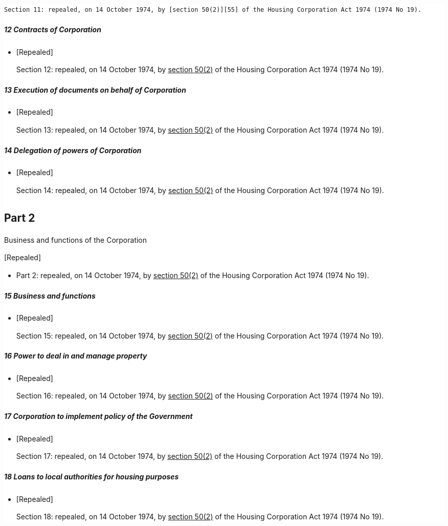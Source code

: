     Section 11: repealed, on 14 October 1974, by [section 50(2)][55] of the Housing Corporation Act 1974 (1974 No 19).

##### 12 Contracts of Corporation
    
*   \[Repealed\]
    
    Section 12: repealed, on 14 October 1974, by [section 50(2)][55] of the Housing Corporation Act 1974 (1974 No 19).

##### 13 Execution of documents on behalf of Corporation
    
*   \[Repealed\]
    
    Section 13: repealed, on 14 October 1974, by [section 50(2)][55] of the Housing Corporation Act 1974 (1974 No 19).

##### 14 Delegation of powers of Corporation
    
*   \[Repealed\]
    
    Section 14: repealed, on 14 October 1974, by [section 50(2)][55] of the Housing Corporation Act 1974 (1974 No 19).

## Part 2  
Business and functions of the Corporation

\[Repealed\]
    
*   Part 2: repealed, on 14 October 1974, by [section 50(2)][55] of the Housing Corporation Act 1974 (1974 No 19).

##### 15 Business and functions
    
*   \[Repealed\]
    
    Section 15: repealed, on 14 October 1974, by [section 50(2)][55] of the Housing Corporation Act 1974 (1974 No 19).

##### 16 Power to deal in and manage property
    
*   \[Repealed\]
    
    Section 16: repealed, on 14 October 1974, by [section 50(2)][55] of the Housing Corporation Act 1974 (1974 No 19).

##### 17 Corporation to implement policy of the Government
    
*   \[Repealed\]
    
    Section 17: repealed, on 14 October 1974, by [section 50(2)][55] of the Housing Corporation Act 1974 (1974 No 19).

##### 18 Loans to local authorities for housing purposes
    
*   \[Repealed\]
    
    Section 18: repealed, on 14 October 1974, by [section 50(2)][55] of the Housing Corporation Act 1974 (1974 No 19).


[0]: http://www.legislation.govt.nz/act/public/1965/0047/latest/link.aspx?id=DLM195466
[1]: http://www.legislation.govt.nz/act/public/1965/0047/latest/whole.html#DLM373420
[2]: http://www.legislation.govt.nz/act/public/1965/0047/latest/whole.html#DLM373422
[3]: http://www.legislation.govt.nz/act/public/1965/0047/latest/whole.html#DLM373423
[4]: http://www.legislation.govt.nz/act/public/1965/0047/latest/whole.html#DLM4460817
[5]: http://www.legislation.govt.nz/act/public/1965/0047/latest/whole.html#DLM373425
[6]: http://www.legislation.govt.nz/act/public/1965/0047/latest/whole.html#DLM373427
[7]: http://www.legislation.govt.nz/act/public/1965/0047/latest/whole.html#DLM373429
[8]: http://www.legislation.govt.nz/act/public/1965/0047/latest/whole.html#DLM373431
[9]: http://www.legislation.govt.nz/act/public/1965/0047/latest/whole.html#DLM373433
[10]: http://www.legislation.govt.nz/act/public/1965/0047/latest/whole.html#DLM373435
[11]: http://www.legislation.govt.nz/act/public/1965/0047/latest/whole.html#DLM373437
[12]: http://www.legislation.govt.nz/act/public/1965/0047/latest/whole.html#DLM373439
[13]: http://www.legislation.govt.nz/act/public/1965/0047/latest/whole.html#DLM373441
[14]: http://www.legislation.govt.nz/act/public/1965/0047/latest/whole.html#DLM373443
[15]: http://www.legislation.govt.nz/act/public/1965/0047/latest/whole.html#DLM373445
[16]: http://www.legislation.govt.nz/act/public/1965/0047/latest/whole.html#DLM373447
[17]: http://www.legislation.govt.nz/act/public/1965/0047/latest/whole.html#DLM4460818
[18]: http://www.legislation.govt.nz/act/public/1965/0047/latest/whole.html#DLM373449
[19]: http://www.legislation.govt.nz/act/public/1965/0047/latest/whole.html#DLM373451
[20]: http://www.legislation.govt.nz/act/public/1965/0047/latest/whole.html#DLM373453
[21]: http://www.legislation.govt.nz/act/public/1965/0047/latest/whole.html#DLM373455
[22]: http://www.legislation.govt.nz/act/public/1965/0047/latest/whole.html#DLM373457
[23]: http://www.legislation.govt.nz/act/public/1965/0047/latest/whole.html#DLM373459
[24]: http://www.legislation.govt.nz/act/public/1965/0047/latest/whole.html#DLM373461
[25]: http://www.legislation.govt.nz/act/public/1965/0047/latest/whole.html#DLM373463
[26]: http://www.legislation.govt.nz/act/public/1965/0047/latest/whole.html#DLM4460819
[27]: http://www.legislation.govt.nz/act/public/1965/0047/latest/whole.html#DLM373465
[28]: http://www.legislation.govt.nz/act/public/1965/0047/latest/whole.html#DLM373467
[29]: http://www.legislation.govt.nz/act/public/1965/0047/latest/whole.html#DLM373469
[30]: http://www.legislation.govt.nz/act/public/1965/0047/latest/whole.html#DLM373471
[31]: http://www.legislation.govt.nz/act/public/1965/0047/latest/whole.html#DLM373473
[32]: http://www.legislation.govt.nz/act/public/1965/0047/latest/whole.html#DLM4460820
[33]: http://www.legislation.govt.nz/act/public/1965/0047/latest/whole.html#DLM373475
[34]: http://www.legislation.govt.nz/act/public/1965/0047/latest/whole.html#DLM373477
[35]: http://www.legislation.govt.nz/act/public/1965/0047/latest/whole.html#DLM373479
[36]: http://www.legislation.govt.nz/act/public/1965/0047/latest/whole.html#DLM373481
[37]: http://www.legislation.govt.nz/act/public/1965/0047/latest/whole.html#DLM373483
[38]: http://www.legislation.govt.nz/act/public/1965/0047/latest/whole.html#DLM373485
[39]: http://www.legislation.govt.nz/act/public/1965/0047/latest/whole.html#DLM373487
[40]: http://www.legislation.govt.nz/act/public/1965/0047/latest/whole.html#DLM373489
[41]: http://www.legislation.govt.nz/act/public/1965/0047/latest/whole.html#DLM373491
[42]: http://www.legislation.govt.nz/act/public/1965/0047/latest/whole.html#DLM373493
[43]: http://www.legislation.govt.nz/act/public/1965/0047/latest/whole.html#DLM373495
[44]: http://www.legislation.govt.nz/act/public/1965/0047/latest/whole.html#DLM373497
[45]: http://www.legislation.govt.nz/act/public/1965/0047/latest/whole.html#DLM4460821
[46]: http://www.legislation.govt.nz/act/public/1965/0047/latest/whole.html#DLM373499
[47]: http://www.legislation.govt.nz/act/public/1965/0047/latest/whole.html#DLM373700
[48]: http://www.legislation.govt.nz/act/public/1965/0047/latest/whole.html#DLM373702
[49]: http://www.legislation.govt.nz/act/public/1965/0047/latest/whole.html#DLM373704
[50]: http://www.legislation.govt.nz/act/public/1965/0047/latest/whole.html#DLM373706
[51]: http://www.legislation.govt.nz/act/public/1965/0047/latest/whole.html#DLM373708
[52]: http://www.legislation.govt.nz/act/public/1965/0047/latest/whole.html#DLM373710
[53]: http://www.legislation.govt.nz/act/public/1965/0047/latest/whole.html#DLM373711
[54]: http://www.legislation.govt.nz/act/public/1965/0047/latest/whole.html#DLM373712
[55]: http://www.legislation.govt.nz/act/public/1965/0047/latest/link.aspx?id=DLM412430
[56]: http://www.pco.parliament.govt.nz/reprints/
[57]: http://www.legislation.govt.nz/act/public/1965/0047/latest/link.aspx?id=DLM195439
[58]: http://www.pco.parliament.govt.nz/editorial-conventions/
[59]: http://www.legislation.govt.nz/act/public/1965/0047/latest/link.aspx?id=DLM195468
[60]: http://www.legislation.govt.nz/act/public/1965/0047/latest/link.aspx?id=DLM195470